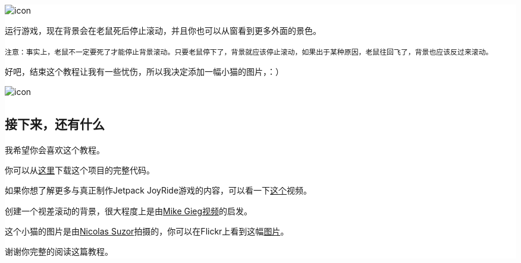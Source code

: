 ![icon](http://cdn5.raywenderlich.com/wp-content/uploads/2014/03/rocket_mouse_unity_p3_120.png)

运行游戏，现在背景会在老鼠死后停止滚动，并且你也可以从窗看到更多外面的景色。

```
注意：事实上，老鼠不一定要死了才能停止背景滚动。只要老鼠停下了，背景就应该停止滚动，如果出于某种原因，老鼠往回飞了，背景也应该反过来滚动。
```

好吧，结束这个教程让我有一些忧伤，所以我决定添加一幅小猫的图片，：）

![icon](http://cdn3.raywenderlich.com/wp-content/uploads/2014/03/rocket_mouse_unity_p3_121.jpg)

## 接下来，还有什么

我希望你会喜欢这个教程。

你可以从[这里](http://cdn3.raywenderlich.com/wp-content/uploads/2014/03/RocketMouse_Final.zip)下载这个项目的完整代码。

如果你想了解更多与真正制作Jetpack JoyRide游戏的内容，可以看一下[这个](http://www.gamasutra.com/view/news/173726/Video_Depth_in_simplicity_The_making_of_Jetpack_Joyride.php)视频。

创建一个视差滚动的背景，很大程度上是由[Mike Gieg视频](http://www.youtube.com/watch?v=9bhkH7mtFNE)的启发。

这个小猫的图片是由[Nicolas Suzor](http://www.flickr.com/people/85603833@N00)拍摄的，你可以在Flickr上看到这幅[图片](http://www.flickr.com/photos/nicsuzor/2554668884/)。

谢谢你完整的阅读这篇教程。

